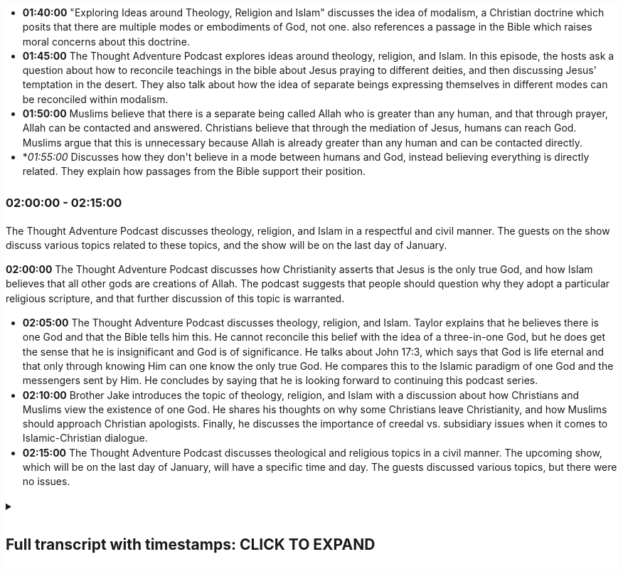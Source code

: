 * **<a onclick="modifyYTiframeseektime('6000')">01:40:00</a>**  "Exploring Ideas around Theology, Religion and Islam" discusses the idea of modalism, a Christian doctrine which posits that there are multiple modes or embodiments of God, not one.  also references a passage in the Bible which raises moral concerns about this doctrine.
* **<a onclick="modifyYTiframeseektime('6300')">01:45:00</a>** The Thought Adventure Podcast explores ideas around theology, religion, and Islam. In this episode, the hosts ask a question about how to reconcile teachings in the bible about Jesus praying to different deities, and then discussing Jesus' temptation in the desert. They also talk about how the idea of separate beings expressing themselves in different modes can be reconciled within modalism.
* **<a onclick="modifyYTiframeseektime('6600')">01:50:00</a>** Muslims believe that there is a separate being called Allah who is greater than any human, and that through prayer, Allah can be contacted and answered. Christians believe that through the mediation of Jesus, humans can reach God. Muslims argue that this is unnecessary because Allah is already greater than any human and can be contacted directly.
* **<a onclick="modifyYTiframeseektime('6900')">01:55:00</a>* Discusses how they don't believe in a mode between humans and God, instead believing everything is directly related. They explain how passages from the Bible support their position.
### <a onclick="modifyYTiframeseektime('7200')">02:00:00</a> - <a onclick="modifyYTiframeseektime('8100')">02:15:00</a>

The Thought Adventure Podcast discusses theology, religion, and Islam in a respectful and civil manner. The guests on the show discuss various topics related to these topics, and the show will be on the last day of January.

**<a onclick="modifyYTiframeseektime('7200')">02:00:00</a>** The Thought Adventure Podcast discusses how Christianity asserts that Jesus is the only true God, and how Islam believes that all other gods are creations of Allah. The podcast suggests that people should question why they adopt a particular religious scripture, and that further discussion of this topic is warranted.
* **<a onclick="modifyYTiframeseektime('7500')">02:05:00</a>** The Thought Adventure Podcast discusses theology, religion, and Islam. Taylor explains that he believes there is one God and that the Bible tells him this. He cannot reconcile this belief with the idea of a three-in-one God, but he does get the sense that he is insignificant and God is of significance. He talks about John 17:3, which says that God is life eternal and that only through knowing Him can one know the only true God. He compares this to the Islamic paradigm of one God and the messengers sent by Him. He concludes by saying that he is looking forward to continuing this podcast series.
* **<a onclick="modifyYTiframeseektime('7800')">02:10:00</a>** Brother Jake introduces the topic of theology, religion, and Islam with a discussion about how Christians and Muslims view the existence of one God. He shares his thoughts on why some Christians leave Christianity, and how Muslims should approach Christian apologists. Finally, he discusses the importance of creedal vs. subsidiary issues when it comes to Islamic-Christian dialogue.
* **<a onclick="modifyYTiframeseektime('8100')">02:15:00</a>** The Thought Adventure Podcast discusses theological and religious topics in a civil manner. The upcoming show, which will be on the last day of January, will have a specific time and day. The guests discussed various topics, but there were no issues.

<details><summary><h2>Full transcript with timestamps: CLICK TO EXPAND</h2></summary>

<a onclick="modifyYTiframeseektime('1')">0:00:01</a> assalamualaikum everybody  
<a onclick="modifyYTiframeseektime('3')">0:00:03</a> welcome to the thought adventure podcast  
<a onclick="modifyYTiframeseektime('5')">0:00:05</a> we're going to be exploring  
<a onclick="modifyYTiframeseektime('7')">0:00:07</a> ideas on religion philosophy and islam  
<a onclick="modifyYTiframeseektime('11')">0:00:11</a> and today we're really excited to  
<a onclick="modifyYTiframeseektime('13')">0:00:13</a> introduce to you guys  
<a onclick="modifyYTiframeseektime('14')">0:00:14</a> a new podcast we're going to be talking  
<a onclick="modifyYTiframeseektime('16')">0:00:16</a> about the subjects  
<a onclick="modifyYTiframeseektime('19')">0:00:19</a> um today we're just going to be briefly  
<a onclick="modifyYTiframeseektime('21')">0:00:21</a> introducing  
<a onclick="modifyYTiframeseektime('23')">0:00:23</a> what the podcast is going to be all  
<a onclick="modifyYTiframeseektime('25')">0:00:25</a> about um  
<a onclick="modifyYTiframeseektime('26')">0:00:26</a> we're going to be introducing obviously  
<a onclick="modifyYTiframeseektime('28')">0:00:28</a> the panelists  
<a onclick="modifyYTiframeseektime('29')">0:00:29</a> the four steam gentlemen that we have on  
<a onclick="modifyYTiframeseektime('32')">0:00:32</a> screen  
<a onclick="modifyYTiframeseektime('32')">0:00:32</a> including myself uh introducing us one  
<a onclick="modifyYTiframeseektime('35')">0:00:35</a> by one  